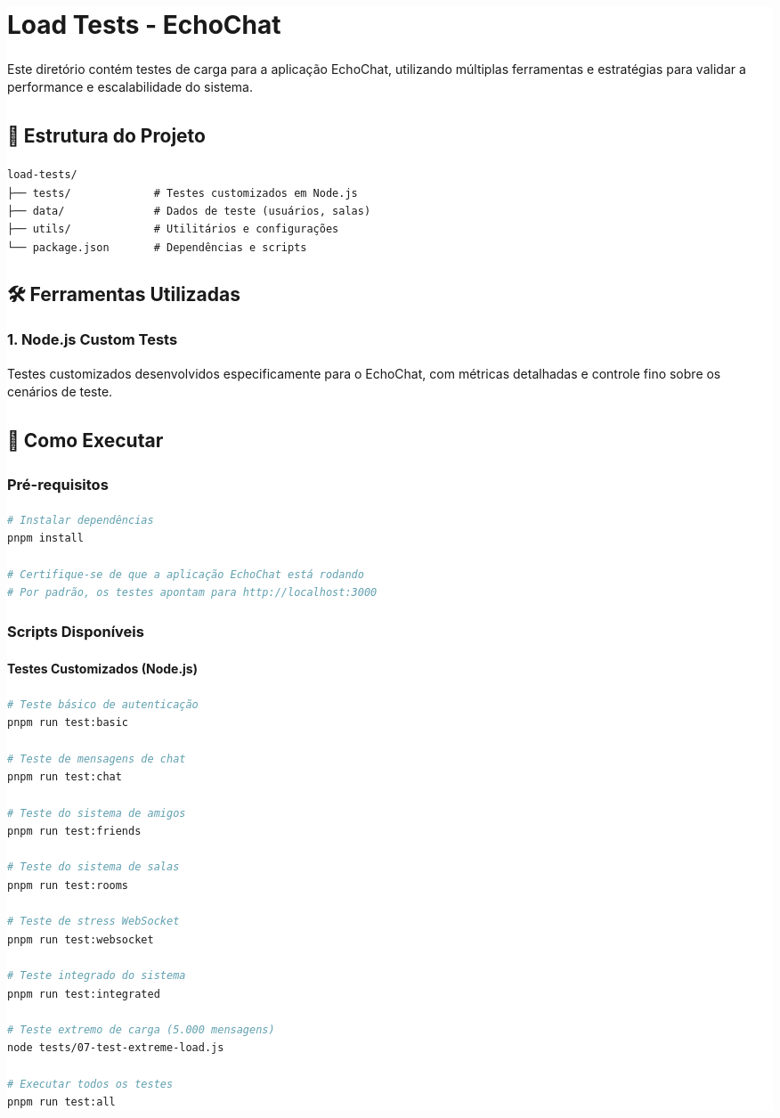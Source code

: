 # Load Tests - EchoChat

Este diretório contém testes de carga para a aplicação EchoChat, utilizando múltiplas ferramentas e estratégias para validar a performance e escalabilidade do sistema.

## 📁 Estrutura do Projeto

```
load-tests/
├── tests/             # Testes customizados em Node.js
├── data/              # Dados de teste (usuários, salas)
├── utils/             # Utilitários e configurações
└── package.json       # Dependências e scripts
```

## 🛠️ Ferramentas Utilizadas

### 1. **Node.js Custom Tests**
Testes customizados desenvolvidos especificamente para o EchoChat, com métricas detalhadas e controle fino sobre os cenários de teste.

## 🚀 Como Executar

### Pré-requisitos

```bash
# Instalar dependências
pnpm install

# Certifique-se de que a aplicação EchoChat está rodando
# Por padrão, os testes apontam para http://localhost:3000
```

### Scripts Disponíveis

#### Testes Customizados (Node.js)

```bash
# Teste básico de autenticação
pnpm run test:basic

# Teste de mensagens de chat
pnpm run test:chat

# Teste do sistema de amigos
pnpm run test:friends

# Teste do sistema de salas
pnpm run test:rooms

# Teste de stress WebSocket
pnpm run test:websocket

# Teste integrado do sistema
pnpm run test:integrated

# Teste extremo de carga (5.000 mensagens)
node tests/07-test-extreme-load.js

# Executar todos os testes
pnpm run test:all
```
